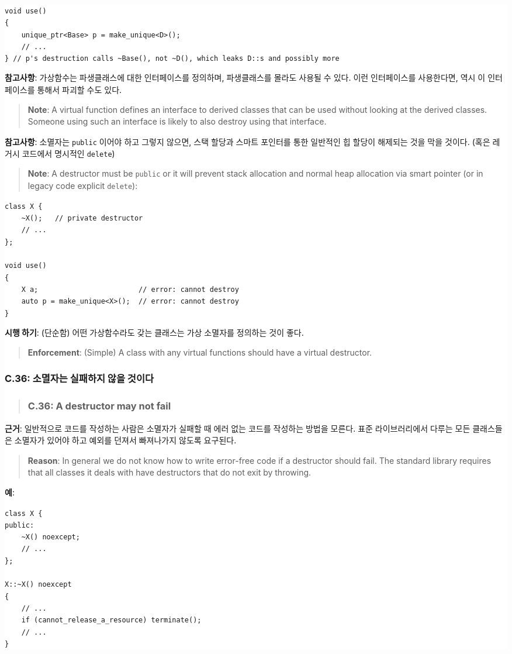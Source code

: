     void use()
	{
	    unique_ptr<Base> p = make_unique<D>();
        // ...
	} // p's destruction calls ~Base(), not ~D(), which leaks D::s and possibly more

**참고사항**: 가상함수는 파생클래스에 대한 인터페이스를 정의하며, 파생클래스를 몰라도 사용될 수 있다.
이런 인터페이스를 사용한다면, 역시 이 인터페이스를 통해서 파괴할 수도 있다.

> **Note**: A virtual function defines an interface to derived classes that can be used without looking at the derived classes.
> Someone using such an interface is likely to also destroy using that interface.

**참고사항**: 소멸자는 `public` 이어야 하고 그렇지 않으면, 스택 할당과 스마트 포인터를 통한 일반적인 힙 할당이 해제되는 것을 막을 것이다. (혹은 레거시 코드에서 명시적인 `delete`)

> **Note**: A destructor must be `public` or it will prevent stack allocation and normal heap allocation via smart pointer (or in legacy code explicit `delete`):

	class X {
		~X();	// private destructor
		// ...
	};

	void use()
	{
		X a;						// error: cannot destroy
		auto p = make_unique<X>();	// error: cannot destroy
	}

**시행 하기**: (단순함) 어떤 가상함수라도 갖는 클래스는 가상 소멸자를 정의하는 것이 좋다.

> **Enforcement**: (Simple) A class with any virtual functions should have a virtual destructor.


<a name="Rc-dtor-fail"></a>
### C.36: 소멸자는 실패하지 않을 것이다

> ### C.36: A destructor may not fail

**근거**: 일반적으로 코드를 작성하는 사람은 소멸자가 실패할 때 에러 없는 코드를 작성하는 방법을 모른다.
표준 라이브러리에서 다루는 모든 클래스들은 소멸자가 있어야 하고 예외를 던져서 빠져나가지 않도록 요구된다.

> **Reason**: In general we do not know how to write error-free code if a destructor should fail.
> The standard library requires that all classes it deals with have destructors that do not exit by throwing.

**예**:

	class X {
	public:
		~X() noexcept;
		// ...
	};

	X::~X() noexcept
	{
		// ...
		if (cannot_release_a_resource) terminate();
		// ...
	}
